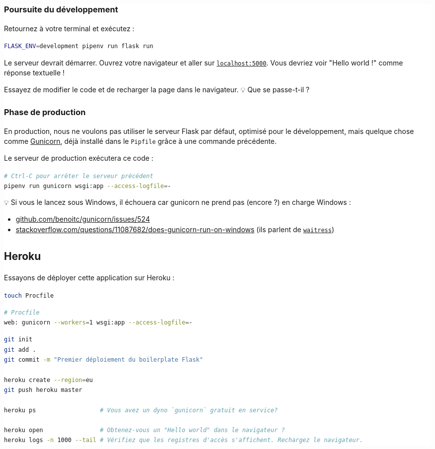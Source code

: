 
### Poursuite du développement

Retournez à votre terminal et exécutez :

```bash
FLASK_ENV=development pipenv run flask run
```

Le serveur devrait démarrer. Ouvrez votre navigateur et aller sur [`localhost:5000`](http://localhost:5000). Vous devriez voir "Hello world !" comme réponse textuelle !

Essayez de modifier le code et de recharger la page dans le navigateur. 💡 Que se passe-t-il ?

### Phase de production

En production, nous ne voulons pas utiliser le serveur Flask par défaut, optimisé pour le développement, mais quelque chose comme [Gunicorn](http://gunicorn.org/), déjà installé dans le `Pipfile` grâce à une commande précédente.

Le serveur de production exécutera ce code :

```bash
# Ctrl-C pour arrêter le serveur précédent
pipenv run gunicorn wsgi:app --access-logfile=-
```

:bulb: Si vous le lancez sous Windows, il échouera car gunicorn ne prend pas (encore ?) en charge Windows :

- [github.com/benoitc/gunicorn/issues/524](https://github.com/benoitc/gunicorn/issues/524)
- [stackoverflow.com/questions/11087682/does-gunicorn-run-on-windows](https://stackoverflow.com/questions/11087682/does-gunicorn-run-on-windows) (ils parlent de [`waitress`](https://docs.pylonsproject.org/projects/waitress))

## Heroku

Essayons de déployer cette application sur Heroku :

```bash
touch Procfile
```

```bash
# Procfile
web: gunicorn --workers=1 wsgi:app --access-logfile=-
```

```bash
git init
git add .
git commit -m "Premier déploiement du boilerplate Flask"

heroku create --region=eu
git push heroku master

heroku ps                  # Vous avez un dyno `gunicorn` gratuit en service?

heroku open                # Obtenez-vous un "Hello world" dans le navigateur ?
heroku logs -n 1000 --tail # Vérifiez que les registres d'accès s'affichent. Rechargez le navigateur.
```

